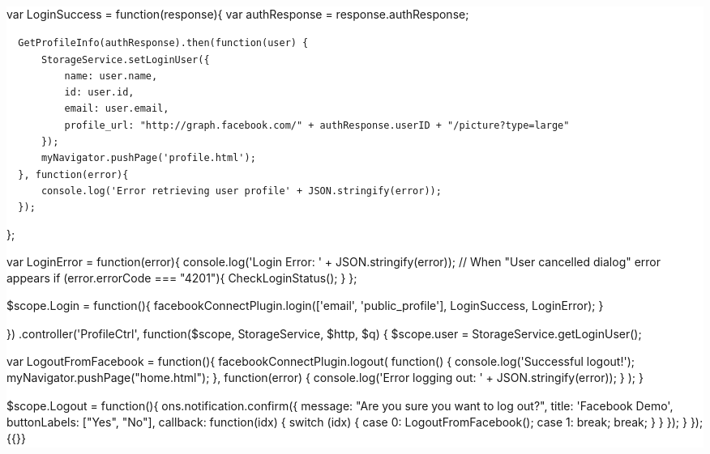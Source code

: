   var LoginSuccess = function(response){
      var authResponse = response.authResponse;

      GetProfileInfo(authResponse).then(function(user) {
          StorageService.setLoginUser({
              name: user.name,
              id: user.id,
              email: user.email,
              profile_url: "http://graph.facebook.com/" + authResponse.userID + "/picture?type=large"
          });
          myNavigator.pushPage('profile.html');
      }, function(error){
          console.log('Error retrieving user profile' + JSON.stringify(error));
      });

  };

  var LoginError = function(error){
      console.log('Login Error: ' + JSON.stringify(error));
      // When "User cancelled dialog" error appears
      if (error.errorCode === "4201"){
          CheckLoginStatus();
      }
  };

  $scope.Login = function(){
      facebookConnectPlugin.login(['email', 'public_profile'], LoginSuccess, LoginError);
  }


})
.controller('ProfileCtrl', function($scope, StorageService, $http, $q) {
  $scope.user = StorageService.getLoginUser();

  var LogoutFromFacebook = function(){
      facebookConnectPlugin.logout(
          function() {
              console.log('Successful logout!');
              myNavigator.pushPage("home.html");
          },
          function(error) {
              console.log('Error logging out: ' + JSON.stringify(error));
          }
      );
  }

  $scope.Logout = function(){
      ons.notification.confirm({
          message: "Are you sure you want to log out?",
          title: 'Facebook Demo',
          buttonLabels: ["Yes", "No"],
          callback: function(idx) {
          switch (idx) {
              case 0:
                  LogoutFromFacebook();
              case 1:
                  break;
              break;
          }
        }
      });
  }
});
{{</highlight>}}
